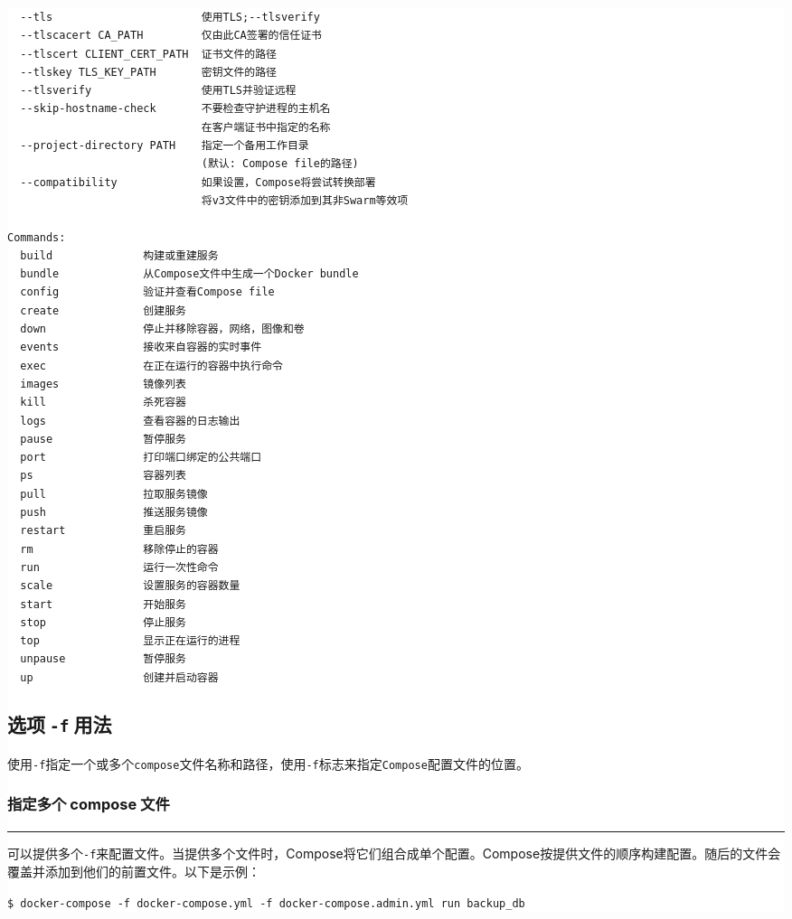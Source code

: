 ```shell
  --tls                       使用TLS;--tlsverify
  --tlscacert CA_PATH         仅由此CA签署的信任证书
  --tlscert CLIENT_CERT_PATH  证书文件的路径
  --tlskey TLS_KEY_PATH       密钥文件的路径
  --tlsverify                 使用TLS并验证远程
  --skip-hostname-check       不要检查守护进程的主机名
                              在客户端证书中指定的名称
  --project-directory PATH    指定一个备用工作目录
                              (默认: Compose file的路径)
  --compatibility             如果设置，Compose将尝试转换部署
                              将v3文件中的密钥添加到其非Swarm等效项

Commands:
  build              构建或重建服务
  bundle             从Compose文件中生成一个Docker bundle
  config             验证并查看Compose file
  create             创建服务
  down               停止并移除容器，网络，图像和卷
  events             接收来自容器的实时事件
  exec               在正在运行的容器中执行命令 
  images             镜像列表
  kill               杀死容器
  logs               查看容器的日志输出
  pause              暂停服务
  port               打印端口绑定的公共端口
  ps                 容器列表
  pull               拉取服务镜像
  push               推送服务镜像
  restart            重启服务
  rm                 移除停止的容器
  run                运行一次性命令
  scale              设置服务的容器数量
  start              开始服务
  stop               停止服务
  top                显示正在运行的进程
  unpause            暂停服务
  up                 创建并启动容器 
```



## 选项 `-f` 用法

使用`-f`指定一个或多个`compose`文件名称和路径，使用`-f`标志来指定`Compose`配置文件的位置。

### 指定多个 compose 文件

---

可以提供多个`-f`来配置文件。当提供多个文件时，Compose将它们组合成单个配置。Compose按提供文件的顺序构建配置。随后的文件会覆盖并添加到他们的前置文件。以下是示例：

```shell
$ docker-compose -f docker-compose.yml -f docker-compose.admin.yml run backup_db
```
